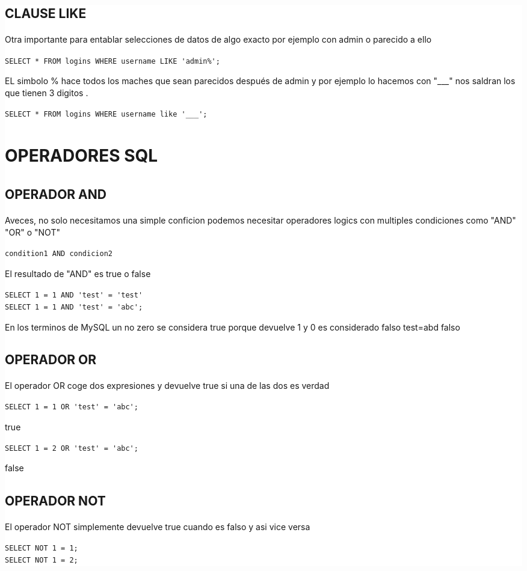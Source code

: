 ## CLAUSE LIKE

Otra importante para entablar selecciones de datos de algo exacto por ejemplo con admin o parecido a ello
```
SELECT * FROM logins WHERE username LIKE 'admin%';
```
EL simbolo % hace todos los maches que sean parecidos después de admin y por ejemplo lo hacemos con "___" nos saldran los que tienen 3 digitos .

```
SELECT * FROM logins WHERE username like '___';
```

# OPERADORES SQL

## OPERADOR AND

Aveces, no solo necesitamos una simple conficion podemos necesitar operadores logics con multiples condiciones como "AND" "OR" o "NOT"

```
condition1 AND condicion2
```
El resultado de "AND" es true o false

```
SELECT 1 = 1 AND 'test' = 'test'
SELECT 1 = 1 AND 'test' = 'abc';
```

En los terminos de MySQL un no zero se considera true porque devuelve 1 y 0 es considerado falso test=abd falso

## OPERADOR OR

El operador OR coge dos expresiones y devuelve true si una de las dos es verdad

```
SELECT 1 = 1 OR 'test' = 'abc';
```
true
```
SELECT 1 = 2 OR 'test' = 'abc';
```
false

## OPERADOR NOT

El operador NOT simplemente devuelve true cuando es falso y asi vice versa

```
SELECT NOT 1 = 1;
SELECT NOT 1 = 2;
```
